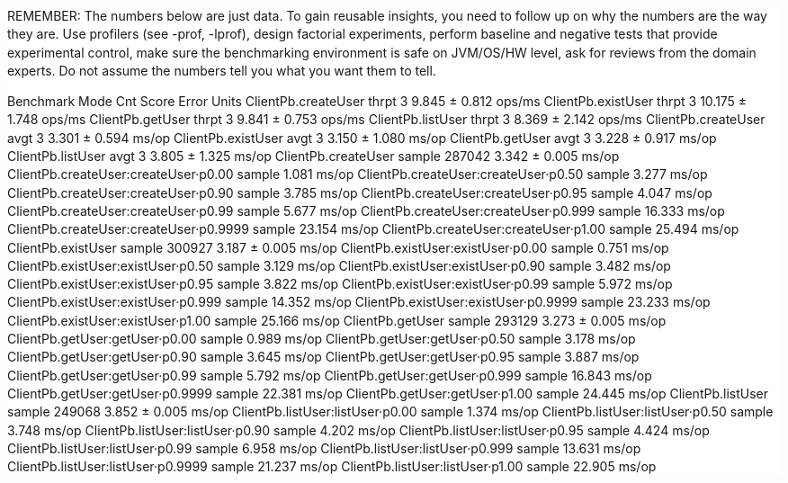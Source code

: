 REMEMBER: The numbers below are just data. To gain reusable insights, you need to follow up on
why the numbers are the way they are. Use profilers (see -prof, -lprof), design factorial
experiments, perform baseline and negative tests that provide experimental control, make sure
the benchmarking environment is safe on JVM/OS/HW level, ask for reviews from the domain experts.
Do not assume the numbers tell you what you want them to tell.

Benchmark                                 Mode     Cnt   Score   Error   Units
ClientPb.createUser                      thrpt       3   9.845 ± 0.812  ops/ms
ClientPb.existUser                       thrpt       3  10.175 ± 1.748  ops/ms
ClientPb.getUser                         thrpt       3   9.841 ± 0.753  ops/ms
ClientPb.listUser                        thrpt       3   8.369 ± 2.142  ops/ms
ClientPb.createUser                       avgt       3   3.301 ± 0.594   ms/op
ClientPb.existUser                        avgt       3   3.150 ± 1.080   ms/op
ClientPb.getUser                          avgt       3   3.228 ± 0.917   ms/op
ClientPb.listUser                         avgt       3   3.805 ± 1.325   ms/op
ClientPb.createUser                     sample  287042   3.342 ± 0.005   ms/op
ClientPb.createUser:createUser·p0.00    sample           1.081           ms/op
ClientPb.createUser:createUser·p0.50    sample           3.277           ms/op
ClientPb.createUser:createUser·p0.90    sample           3.785           ms/op
ClientPb.createUser:createUser·p0.95    sample           4.047           ms/op
ClientPb.createUser:createUser·p0.99    sample           5.677           ms/op
ClientPb.createUser:createUser·p0.999   sample          16.333           ms/op
ClientPb.createUser:createUser·p0.9999  sample          23.154           ms/op
ClientPb.createUser:createUser·p1.00    sample          25.494           ms/op
ClientPb.existUser                      sample  300927   3.187 ± 0.005   ms/op
ClientPb.existUser:existUser·p0.00      sample           0.751           ms/op
ClientPb.existUser:existUser·p0.50      sample           3.129           ms/op
ClientPb.existUser:existUser·p0.90      sample           3.482           ms/op
ClientPb.existUser:existUser·p0.95      sample           3.822           ms/op
ClientPb.existUser:existUser·p0.99      sample           5.972           ms/op
ClientPb.existUser:existUser·p0.999     sample          14.352           ms/op
ClientPb.existUser:existUser·p0.9999    sample          23.233           ms/op
ClientPb.existUser:existUser·p1.00      sample          25.166           ms/op
ClientPb.getUser                        sample  293129   3.273 ± 0.005   ms/op
ClientPb.getUser:getUser·p0.00          sample           0.989           ms/op
ClientPb.getUser:getUser·p0.50          sample           3.178           ms/op
ClientPb.getUser:getUser·p0.90          sample           3.645           ms/op
ClientPb.getUser:getUser·p0.95          sample           3.887           ms/op
ClientPb.getUser:getUser·p0.99          sample           5.792           ms/op
ClientPb.getUser:getUser·p0.999         sample          16.843           ms/op
ClientPb.getUser:getUser·p0.9999        sample          22.381           ms/op
ClientPb.getUser:getUser·p1.00          sample          24.445           ms/op
ClientPb.listUser                       sample  249068   3.852 ± 0.005   ms/op
ClientPb.listUser:listUser·p0.00        sample           1.374           ms/op
ClientPb.listUser:listUser·p0.50        sample           3.748           ms/op
ClientPb.listUser:listUser·p0.90        sample           4.202           ms/op
ClientPb.listUser:listUser·p0.95        sample           4.424           ms/op
ClientPb.listUser:listUser·p0.99        sample           6.958           ms/op
ClientPb.listUser:listUser·p0.999       sample          13.631           ms/op
ClientPb.listUser:listUser·p0.9999      sample          21.237           ms/op
ClientPb.listUser:listUser·p1.00        sample          22.905           ms/op
